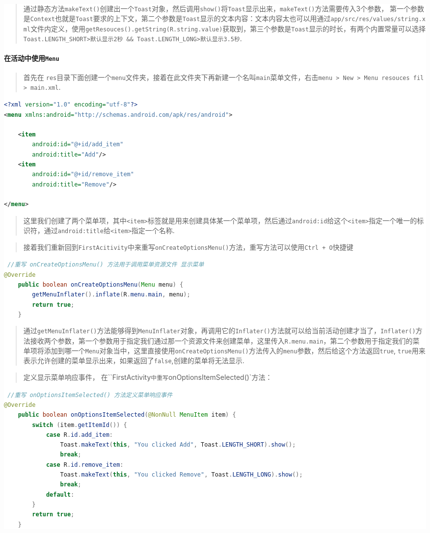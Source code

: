 > 通过静态方法`makeText()`创建出一个`Toast`对象，然后调用`show()`将`Toast`显示出来，`makeText()`方法需要传入3个参数， 第一个参数是`Context`也就是`Toast`要求的上下文，第二个参数是`Toast`显示的文本内容：文本内容太也可以用通过`app/src/res/values/string.xml`文件内定义，使用`getResouces().getString(R.string.value)`获取到，第三个参数是`Toast`显示的时长，有两个内置常量可以选择`Toast.LENGTH_SHORT>默认显示2秒 && Toast.LENGTH_LONG>默认显示3.5秒`.



#### 在活动中使用`Menu`

> 首先在 `res`目录下面创建一个`menu`文件夹，接着在此文件夹下再新建一个名叫`main`菜单文件，右击`menu > New > Menu resouces fil > main.xml`.

````xml
<?xml version="1.0" encoding="utf-8"?>
<menu xmlns:android="http://schemas.android.com/apk/res/android">

    <item
        android:id="@+id/add_item"
        android:title="Add"/>
    <item
        android:id="@+id/remove_item"
        android:title="Remove"/>

</menu>
````

> 这里我们创建了两个菜单项，其中`<item>`标签就是用来创建具体某一个菜单项，然后通过`android:id`给这个`<item>`指定一个唯一的标识符，通过`android:title`给`<item>`指定一个名称.



> 接着我们重新回到`FirstAcitivity`中来重写`onCreateOptionsMenu()`方法，重写方法可以使用`Ctrl + O`快捷键

````java
 //重写 onCreateOptionsMenu() 方法用于调用菜单资源文件 显示菜单
@Override
    public boolean onCreateOptionsMenu(Menu menu) {
        getMenuInflater().inflate(R.menu.main, menu);
        return true;
    }
````

> 通过`getMenuInflater()`方法能够得到`MenuInflater`对象，再调用它的`Inflater()`方法就可以给当前活动创建才当了，`Inflater()`方法接收两个参数，第一个参数用于指定我们通过那一个资源文件来创建菜单，这里传入`R.menu.main`，第二个参数用于指定我们的菜单项将添加到哪一个`Menu`对象当中，这里直接使用`onCreateOptionsMenu()`方法传入的`menu`参数，然后给这个方法返回`true`, `true`用来表示允许创建的菜单显示出来，如果返回了`false`,创建的菜单将无法显示.

> 定义显示菜单响应事件， 在``FirstActivity`中重写`onOptionsItemSelected()`方法：

```java
 //重写 onOptionsItemSelected() 方法定义菜单响应事件
@Override
    public boolean onOptionsItemSelected(@NonNull MenuItem item) {
        switch (item.getItemId()) {
            case R.id.add_item:
                Toast.makeText(this, "You clicked Add", Toast.LENGTH_SHORT).show();
                break;
            case R.id.remove_item:
                Toast.makeText(this, "You clicked Remove", Toast.LENGTH_LONG).show();
                break;
            default:
        }
        return true;
    }
```
